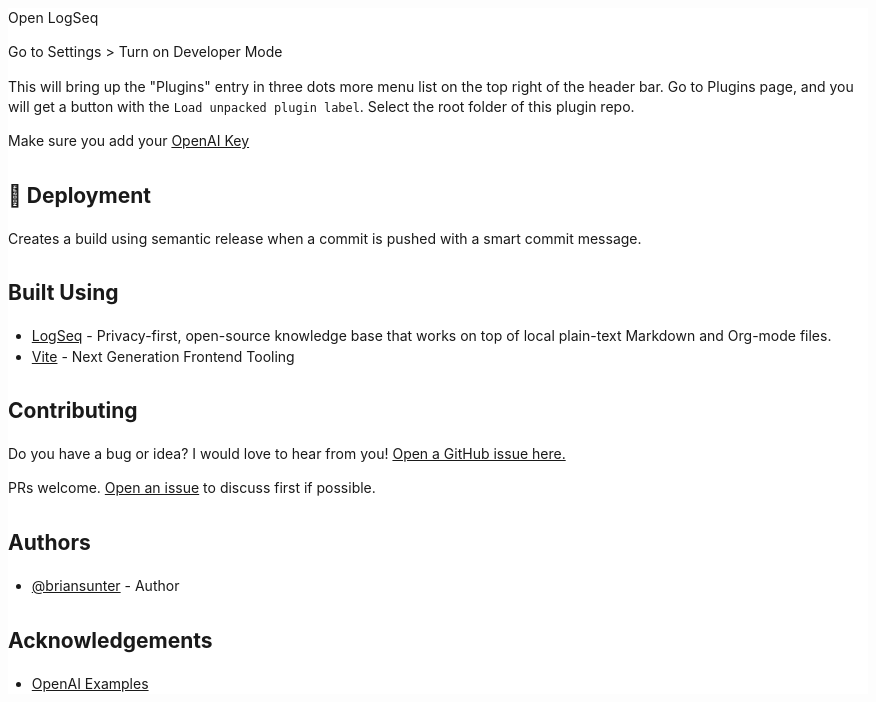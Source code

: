 
Open LogSeq


Go to Settings > Turn on Developer Mode


This will bring up the "Plugins" entry in three dots more menu list on the top right of the header bar. Go to Plugins page, and you will get a button with the `Load unpacked plugin label`. Select the root folder of this plugin repo.


Make sure you add your [OpenAI Key](https://beta.openai.com/account/api-keys)


🚀 Deployment
------------


Creates a build using semantic release when a commit is pushed with a smart commit message.


Built Using
-----------


* [LogSeq](https://logseq.com/) - Privacy-first, open-source knowledge base that works on top of local plain-text Markdown and Org-mode files.
* [Vite](https://vitejs.dev/) - Next Generation Frontend Tooling


Contributing
------------


Do you have a bug or idea? I would love to hear from you! [Open a GitHub issue here.](https://github.com/briansunter/logseq-plugin-gpt3-openai/issues/new)


PRs welcome. [Open an issue](https://github.com/briansunter/logseq-plugin-gpt3-openai/issues/new) to discuss first if possible.


Authors
-------


* [@briansunter](https://github.com/briansunter) - Author


Acknowledgements
----------------


* [OpenAI Examples](https://beta.openai.com/examples)
